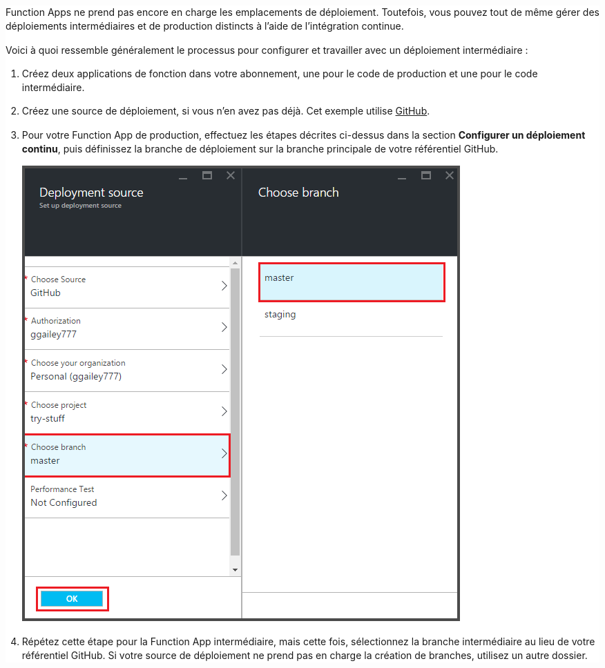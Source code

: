 Function Apps ne prend pas encore en charge les emplacements de déploiement. Toutefois, vous pouvez tout de même gérer des déploiements intermédiaires et de production distincts à l’aide de l’intégration continue.

Voici à quoi ressemble généralement le processus pour configurer et travailler avec un déploiement intermédiaire :

1. Créez deux applications de fonction dans votre abonnement, une pour le code de production et une pour le code intermédiaire. 

2. Créez une source de déploiement, si vous n’en avez pas déjà. Cet exemple utilise [GitHub].

3. Pour votre Function App de production, effectuez les étapes décrites ci-dessus dans la section **Configurer un déploiement continu**, puis définissez la branche de déploiement sur la branche principale de votre référentiel GitHub.
   
    ![Choisir une branche de déploiement](./media/functions-continuous-deployment/choose-deployment-branch.png)

4. Répétez cette étape pour la Function App intermédiaire, mais cette fois, sélectionnez la branche intermédiaire au lieu de votre référentiel GitHub. Si votre source de déploiement ne prend pas en charge la création de branches, utilisez un autre dossier.
    

[GitHub]: https://github.com/